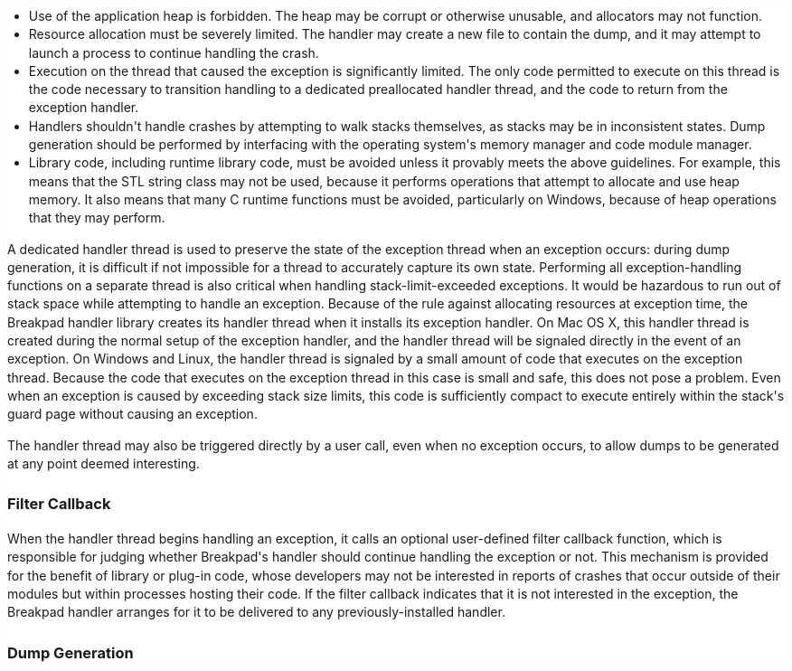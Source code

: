 *   Use of the application heap is forbidden. The heap may be corrupt or
    otherwise unusable, and allocators may not function.
*   Resource allocation must be severely limited. The handler may create a new
    file to contain the dump, and it may attempt to launch a process to continue
    handling the crash.
*   Execution on the thread that caused the exception is significantly limited.
    The only code permitted to execute on this thread is the code necessary to
    transition handling to a dedicated preallocated handler thread, and the code
    to return from the exception handler.
*   Handlers shouldn't handle crashes by attempting to walk stacks themselves,
    as stacks may be in inconsistent states. Dump generation should be performed
    by interfacing with the operating system's memory manager and code module
    manager.
*   Library code, including runtime library code, must be avoided unless it
    provably meets the above guidelines. For example, this means that the STL
    string class may not be used, because it performs operations that attempt to
    allocate and use heap memory. It also means that many C runtime functions
    must be avoided, particularly on Windows, because of heap operations that
    they may perform.

A dedicated handler thread is used to preserve the state of the exception thread
when an exception occurs: during dump generation, it is difficult if not
impossible for a thread to accurately capture its own state. Performing all
exception-handling functions on a separate thread is also critical when handling
stack-limit-exceeded exceptions. It would be hazardous to run out of stack space
while attempting to handle an exception. Because of the rule against allocating
resources at exception time, the Breakpad handler library creates its handler
thread when it installs its exception handler. On Mac OS X, this handler thread
is created during the normal setup of the exception handler, and the handler
thread will be signaled directly in the event of an exception. On Windows and
Linux, the handler thread is signaled by a small amount of code that executes on
the exception thread. Because the code that executes on the exception thread in
this case is small and safe, this does not pose a problem. Even when an
exception is caused by exceeding stack size limits, this code is sufficiently
compact to execute entirely within the stack's guard page without causing an
exception.

The handler thread may also be triggered directly by a user call, even when no
exception occurs, to allow dumps to be generated at any point deemed
interesting.

### Filter Callback

When the handler thread begins handling an exception, it calls an optional
user-defined filter callback function, which is responsible for judging whether
Breakpad's handler should continue handling the exception or not. This mechanism
is provided for the benefit of library or plug-in code, whose developers may not
be interested in reports of crashes that occur outside of their modules but
within processes hosting their code. If the filter callback indicates that it is
not interested in the exception, the Breakpad handler arranges for it to be
delivered to any previously-installed handler.

### Dump Generation
